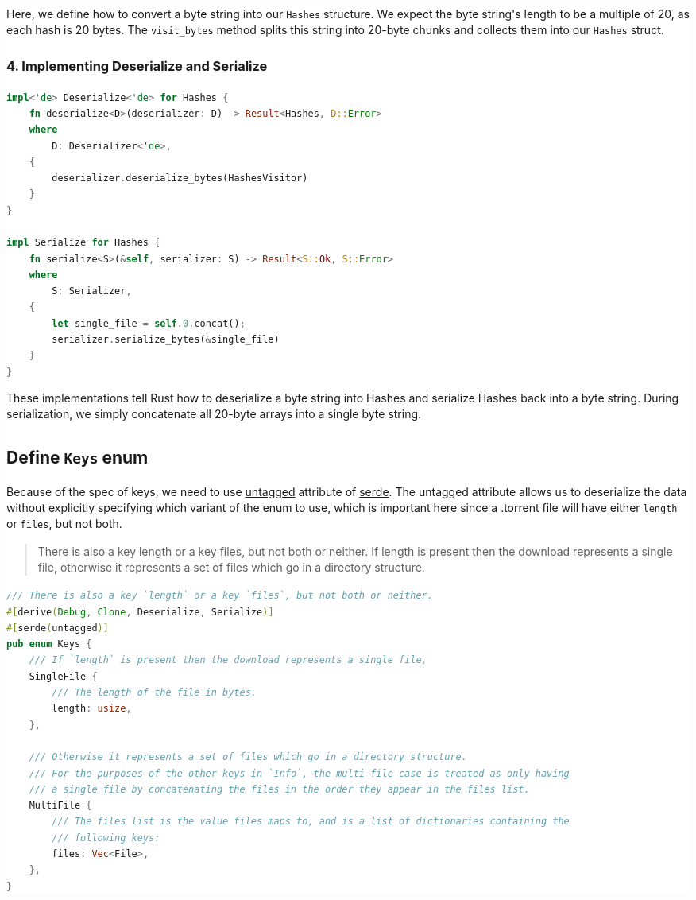 Here, we define how to convert a byte string into our `Hashes` structure. We expect the byte string's length to be a multiple of 20, as each hash is 20 bytes. The `visit_bytes` method splits this string into 20-byte chunks and collects them into our `Hashes` struct.

### 4. Implementing Deserialize and Serialize

```rs
impl<'de> Deserialize<'de> for Hashes {
    fn deserialize<D>(deserializer: D) -> Result<Hashes, D::Error>
    where
        D: Deserializer<'de>,
    {
        deserializer.deserialize_bytes(HashesVisitor)
    }
}

impl Serialize for Hashes {
    fn serialize<S>(&self, serializer: S) -> Result<S::Ok, S::Error>
    where
        S: Serializer,
    {
        let single_file = self.0.concat();
        serializer.serialize_bytes(&single_file)
    }
}
```

These implementations tell Rust how to deserialize a byte string into Hashes and serialize Hashes back into a byte string. During serialization, we simply concatenate all 20-byte arrays into a single byte string.


## Define `Keys` enum

Because of the spec of keys, we need to use [untagged](https://serde.rs/variant-attrs.html#untagged) attribute of [serde](https://docs.rs/serde/latest/serde/). 
The untagged attribute allows us to deserialize the data without explicitly specifying which variant of the enum to use, which is important here since a .torrent file will have either `length` or `files`, but not both.

> There is also a key length or a key files, but not both or neither. If length is present then the download represents a single file, otherwise it represents a set of files which go in a directory structure.


```rs
/// There is also a key `length` or a key `files`, but not both or neither.
#[derive(Debug, Clone, Deserialize, Serialize)]
#[serde(untagged)]
pub enum Keys {
    /// If `length` is present then the download represents a single file,
    SingleFile {
        /// The length of the file in bytes.
        length: usize,
    },

    /// Otherwise it represents a set of files which go in a directory structure.
    /// For the purposes of the other keys in `Info`, the multi-file case is treated as only having
    /// a single file by concatenating the files in the order they appear in the files list.
    MultiFile {
        /// The files list is the value files maps to, and is a list of dictionaries containing the
        /// following keys:
        files: Vec<File>,
    },
}

```